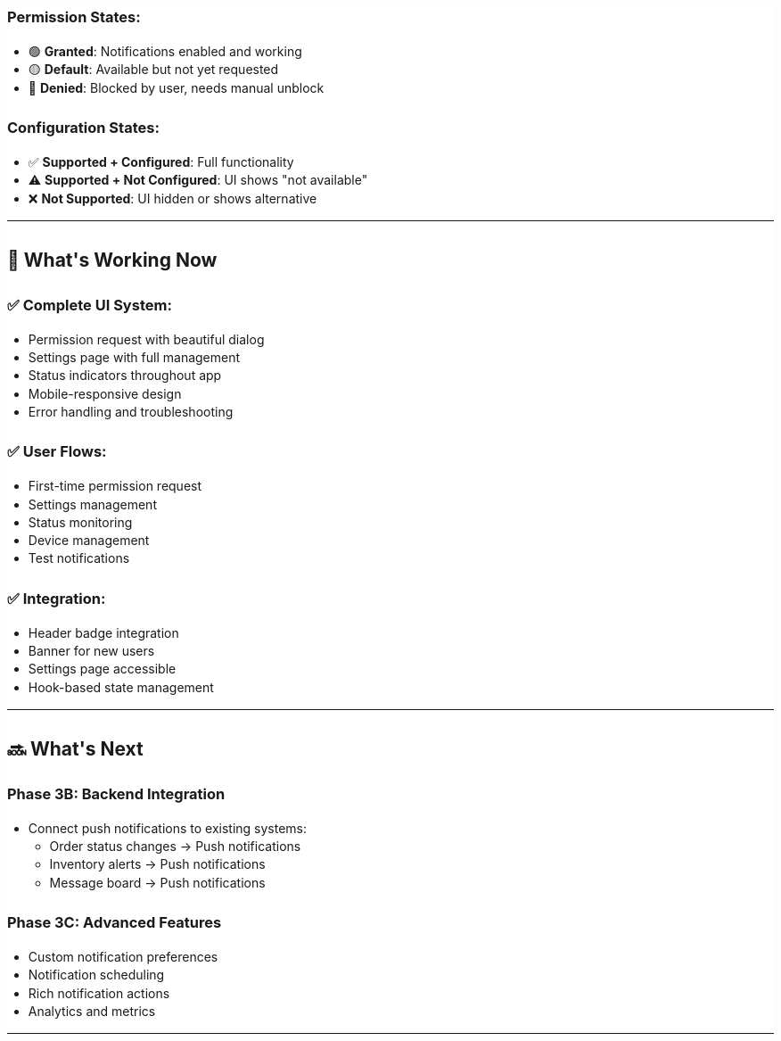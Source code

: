 ### **Permission States:**
- 🟢 **Granted**: Notifications enabled and working
- 🟡 **Default**: Available but not yet requested
- 🔴 **Denied**: Blocked by user, needs manual unblock

### **Configuration States:**
- ✅ **Supported + Configured**: Full functionality
- ⚠️ **Supported + Not Configured**: UI shows "not available"
- ❌ **Not Supported**: UI hidden or shows alternative

---

## 🎯 **What's Working Now**

### **✅ Complete UI System:**
- Permission request with beautiful dialog
- Settings page with full management
- Status indicators throughout app
- Mobile-responsive design
- Error handling and troubleshooting

### **✅ User Flows:**
- First-time permission request
- Settings management
- Status monitoring
- Device management
- Test notifications

### **✅ Integration:**
- Header badge integration
- Banner for new users
- Settings page accessible
- Hook-based state management

---

## 🔜 **What's Next**

### **Phase 3B: Backend Integration**
- Connect push notifications to existing systems:
  - Order status changes → Push notifications
  - Inventory alerts → Push notifications  
  - Message board → Push notifications

### **Phase 3C: Advanced Features**
- Custom notification preferences
- Notification scheduling
- Rich notification actions
- Analytics and metrics

---